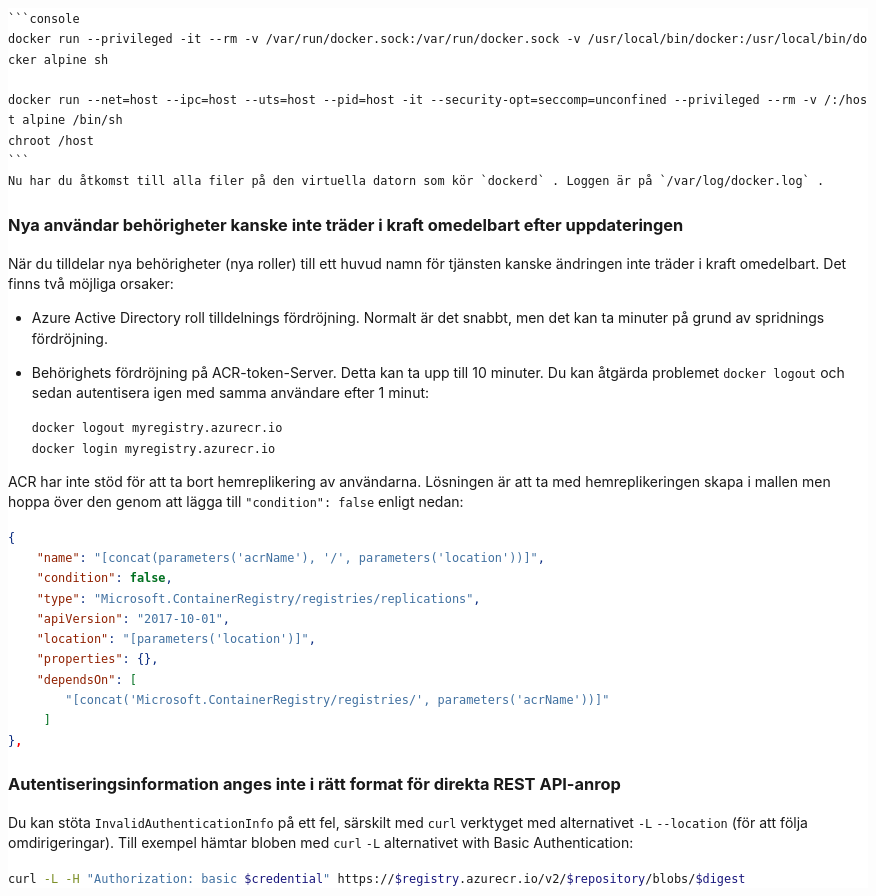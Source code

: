     ```console
    docker run --privileged -it --rm -v /var/run/docker.sock:/var/run/docker.sock -v /usr/local/bin/docker:/usr/local/bin/docker alpine sh

    docker run --net=host --ipc=host --uts=host --pid=host -it --security-opt=seccomp=unconfined --privileged --rm -v /:/host alpine /bin/sh
    chroot /host
    ```
    Nu har du åtkomst till alla filer på den virtuella datorn som kör `dockerd` . Loggen är på `/var/log/docker.log` .

### <a name="new-user-permissions-may-not-be-effective-immediately-after-updating"></a>Nya användar behörigheter kanske inte träder i kraft omedelbart efter uppdateringen

När du tilldelar nya behörigheter (nya roller) till ett huvud namn för tjänsten kanske ändringen inte träder i kraft omedelbart. Det finns två möjliga orsaker:

* Azure Active Directory roll tilldelnings fördröjning. Normalt är det snabbt, men det kan ta minuter på grund av spridnings fördröjning.
* Behörighets fördröjning på ACR-token-Server. Detta kan ta upp till 10 minuter. Du kan åtgärda problemet `docker logout` och sedan autentisera igen med samma användare efter 1 minut:

  ```bash
  docker logout myregistry.azurecr.io
  docker login myregistry.azurecr.io
  ```

ACR har inte stöd för att ta bort hemreplikering av användarna. Lösningen är att ta med hemreplikeringen skapa i mallen men hoppa över den genom att lägga till `"condition": false` enligt nedan:

```json
{
    "name": "[concat(parameters('acrName'), '/', parameters('location'))]",
    "condition": false,
    "type": "Microsoft.ContainerRegistry/registries/replications",
    "apiVersion": "2017-10-01",
    "location": "[parameters('location')]",
    "properties": {},
    "dependsOn": [
        "[concat('Microsoft.ContainerRegistry/registries/', parameters('acrName'))]"
     ]
},
```

### <a name="authentication-information-is-not-given-in-the-correct-format-on-direct-rest-api-calls"></a>Autentiseringsinformation anges inte i rätt format för direkta REST API-anrop

Du kan stöta `InvalidAuthenticationInfo` på ett fel, särskilt med `curl` verktyget med alternativet `-L` `--location` (för att följa omdirigeringar).
Till exempel hämtar bloben med `curl` `-L` alternativet with Basic Authentication:

```bash
curl -L -H "Authorization: basic $credential" https://$registry.azurecr.io/v2/$repository/blobs/$digest
```
